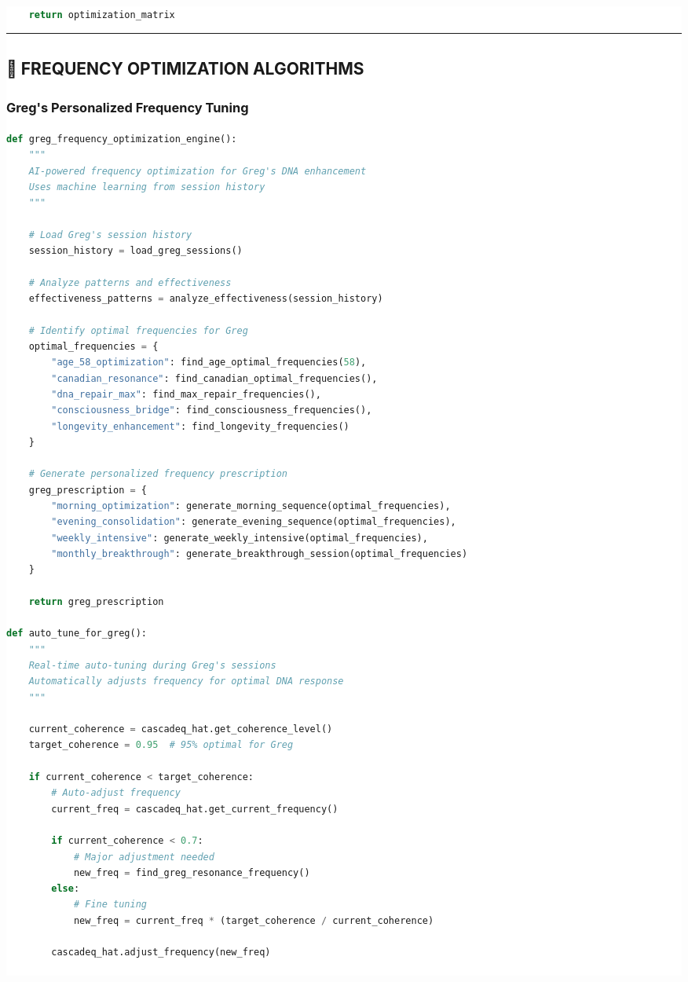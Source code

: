 ```python
    return optimization_matrix
```

---

## 🎯 **FREQUENCY OPTIMIZATION ALGORITHMS**

### **Greg's Personalized Frequency Tuning**
```python
def greg_frequency_optimization_engine():
    """
    AI-powered frequency optimization for Greg's DNA enhancement
    Uses machine learning from session history
    """
    
    # Load Greg's session history
    session_history = load_greg_sessions()
    
    # Analyze patterns and effectiveness
    effectiveness_patterns = analyze_effectiveness(session_history)
    
    # Identify optimal frequencies for Greg
    optimal_frequencies = {
        "age_58_optimization": find_age_optimal_frequencies(58),
        "canadian_resonance": find_canadian_optimal_frequencies(),
        "dna_repair_max": find_max_repair_frequencies(),
        "consciousness_bridge": find_consciousness_frequencies(),
        "longevity_enhancement": find_longevity_frequencies()
    }
    
    # Generate personalized frequency prescription
    greg_prescription = {
        "morning_optimization": generate_morning_sequence(optimal_frequencies),
        "evening_consolidation": generate_evening_sequence(optimal_frequencies),
        "weekly_intensive": generate_weekly_intensive(optimal_frequencies),
        "monthly_breakthrough": generate_breakthrough_session(optimal_frequencies)
    }
    
    return greg_prescription

def auto_tune_for_greg():
    """
    Real-time auto-tuning during Greg's sessions
    Automatically adjusts frequency for optimal DNA response
    """
    
    current_coherence = cascadeq_hat.get_coherence_level()
    target_coherence = 0.95  # 95% optimal for Greg
    
    if current_coherence < target_coherence:
        # Auto-adjust frequency
        current_freq = cascadeq_hat.get_current_frequency()
        
        if current_coherence < 0.7:
            # Major adjustment needed
            new_freq = find_greg_resonance_frequency()
        else:
            # Fine tuning
            new_freq = current_freq * (target_coherence / current_coherence)
        
        cascadeq_hat.adjust_frequency(new_freq)
        
```